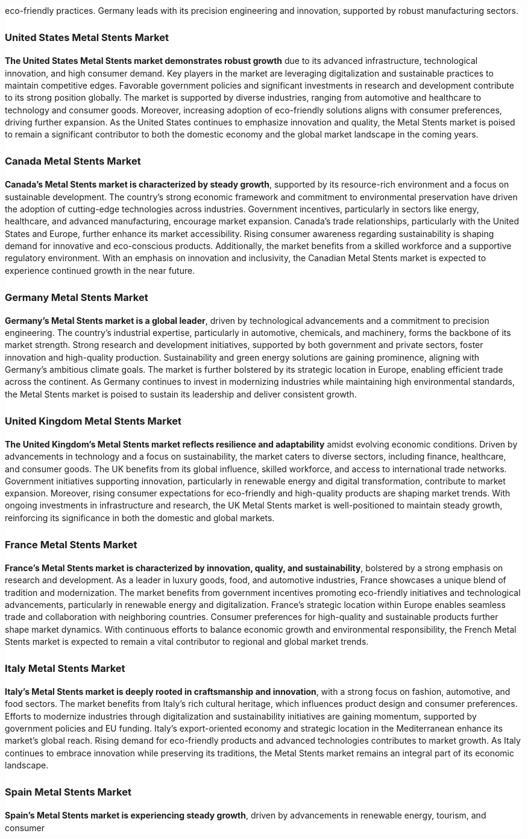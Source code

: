 eco-friendly practices. Germany leads with its precision engineering and innovation, supported by robust manufacturing sectors.</span></em></p></blockquote><h3><strong>United States Metal Stents Market</strong></h3><p><strong>The United States Metal Stents market demonstrates robust growth</strong> due to its advanced infrastructure, technological innovation, and high consumer demand. Key players in the market are leveraging digitalization and sustainable practices to maintain competitive edges. Favorable government policies and significant investments in research and development contribute to its strong position globally. The market is supported by diverse industries, ranging from automotive and healthcare to technology and consumer goods. Moreover, increasing adoption of eco-friendly solutions aligns with consumer preferences, driving further expansion. As the United States continues to emphasize innovation and quality, the Metal Stents market is poised to remain a significant contributor to both the domestic economy and the global market landscape in the coming years.</p><h3><strong>Canada Metal Stents Market</strong></h3><p><strong>Canada&rsquo;s Metal Stents market is characterized by steady growth</strong>, supported by its resource-rich environment and a focus on sustainable development. The country&rsquo;s strong economic framework and commitment to environmental preservation have driven the adoption of cutting-edge technologies across industries. Government incentives, particularly in sectors like energy, healthcare, and advanced manufacturing, encourage market expansion. Canada&rsquo;s trade relationships, particularly with the United States and Europe, further enhance its market accessibility. Rising consumer awareness regarding sustainability is shaping demand for innovative and eco-conscious products. Additionally, the market benefits from a skilled workforce and a supportive regulatory environment. With an emphasis on innovation and inclusivity, the Canadian Metal Stents market is expected to experience continued growth in the near future.</p><h3><strong>Germany Metal Stents Market</strong></h3><p><strong>Germany&rsquo;s Metal Stents market is a global leader</strong>, driven by technological advancements and a commitment to precision engineering. The country&rsquo;s industrial expertise, particularly in automotive, chemicals, and machinery, forms the backbone of its market strength. Strong research and development initiatives, supported by both government and private sectors, foster innovation and high-quality production. Sustainability and green energy solutions are gaining prominence, aligning with Germany&rsquo;s ambitious climate goals. The market is further bolstered by its strategic location in Europe, enabling efficient trade across the continent. As Germany continues to invest in modernizing industries while maintaining high environmental standards, the Metal Stents market is poised to sustain its leadership and deliver consistent growth.</p><h3><strong>United Kingdom Metal Stents Market</strong></h3><p><strong>The United Kingdom&rsquo;s Metal Stents market reflects resilience and adaptability</strong> amidst evolving economic conditions. Driven by advancements in technology and a focus on sustainability, the market caters to diverse sectors, including finance, healthcare, and consumer goods. The UK benefits from its global influence, skilled workforce, and access to international trade networks. Government initiatives supporting innovation, particularly in renewable energy and digital transformation, contribute to market expansion. Moreover, rising consumer expectations for eco-friendly and high-quality products are shaping market trends. With ongoing investments in infrastructure and research, the UK Metal Stents market is well-positioned to maintain steady growth, reinforcing its significance in both the domestic and global markets.</p><h3><strong>France Metal Stents Market</strong></h3><p><strong>France&rsquo;s Metal Stents market is characterized by innovation, quality, and sustainability</strong>, bolstered by a strong emphasis on research and development. As a leader in luxury goods, food, and automotive industries, France showcases a unique blend of tradition and modernization. The market benefits from government incentives promoting eco-friendly initiatives and technological advancements, particularly in renewable energy and digitalization. France&rsquo;s strategic location within Europe enables seamless trade and collaboration with neighboring countries. Consumer preferences for high-quality and sustainable products further shape market dynamics. With continuous efforts to balance economic growth and environmental responsibility, the French Metal Stents market is expected to remain a vital contributor to regional and global market trends.</p><h3><strong>Italy Metal Stents Market</strong></h3><p><strong>Italy&rsquo;s Metal Stents market is deeply rooted in craftsmanship and innovation</strong>, with a strong focus on fashion, automotive, and food sectors. The market benefits from Italy&rsquo;s rich cultural heritage, which influences product design and consumer preferences. Efforts to modernize industries through digitalization and sustainability initiatives are gaining momentum, supported by government policies and EU funding. Italy&rsquo;s export-oriented economy and strategic location in the Mediterranean enhance its market&rsquo;s global reach. Rising demand for eco-friendly products and advanced technologies contributes to market growth. As Italy continues to embrace innovation while preserving its traditions, the Metal Stents market remains an integral part of its economic landscape.</p><h3><strong>Spain Metal Stents Market</strong></h3><p><strong>Spain&rsquo;s Metal Stents market is experiencing steady growth</strong>, driven by advancements in renewable energy, tourism, and consumer